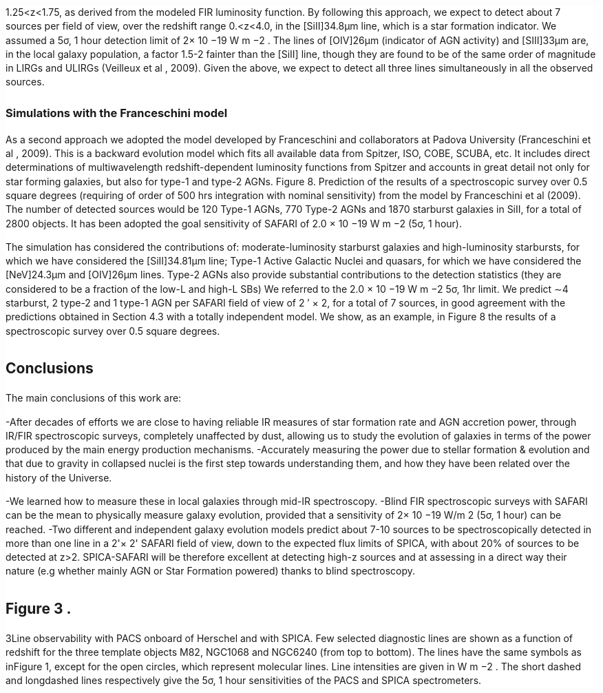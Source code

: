 1.25<z<1.75, as derived from the modeled FIR luminosity function. By following this approach, we expect to detect about 7 sources per field of view, over the redshift range 0.<z<4.0, in the [SiII]34.8µm line, which is a star formation indicator. We assumed a 5σ, 1 hour detection limit of 2× 10 −19 W m −2 . The lines of [OIV]26µm (indicator of AGN activity) and [SIII]33µm are, in the local galaxy population, a factor 1.5-2 fainter than the [SiII] line, though they are found to be of the same order of magnitude in LIRGs and ULIRGs (Veilleux et al , 2009). Given the above, we expect to detect all three lines simultaneously in all the observed sources.


### Simulations with the Franceschini model

As a second approach we adopted the model developed by Franceschini and collaborators at Padova University (Franceschini et al , 2009). This is a backward evolution model which fits all available data from Spitzer, ISO, COBE, SCUBA, etc. It includes direct determinations of multiwavelength redshift-dependent luminosity functions from Spitzer and accounts in great detail not only for star forming galaxies, but also for type-1 and type-2 AGNs. Figure 8. Prediction of the results of a spectroscopic survey over 0.5 square degrees (requiring of order of 500 hrs integration with nominal sensitivity) from the model by Franceschini et al (2009). The number of detected sources would be 120 Type-1 AGNs, 770 Type-2 AGNs and 1870 starburst galaxies in SiII, for a total of 2800 objects. It has been adopted the goal sensitivity of SAFARI of 2.0 × 10 −19 W m −2 (5σ, 1 hour).

The simulation has considered the contributions of: moderate-luminosity starburst galaxies and high-luminosity starbursts, for which we have considered the [SiII]34.81µm line; Type-1 Active Galactic Nuclei and quasars, for which we have considered the [NeV]24.3µm and [OIV]26µm lines. Type-2 AGNs also provide substantial contributions to the detection statistics (they are considered to be a fraction of the low-L and high-L SBs) We referred to the 2.0 × 10 −19 W m −2 5σ, 1hr limit. We predict ∼4 starburst, 2 type-2 and 1 type-1 AGN per SAFARI field of view of 2 ′ × 2, for a total of 7 sources, in good agreement with the predictions obtained in Section 4.3 with a totally independent model. We show, as an example, in Figure 8 the results of a spectroscopic survey over 0.5 square degrees.


## Conclusions

The main conclusions of this work are:

-After decades of efforts we are close to having reliable IR measures of star formation rate and AGN accretion power, through IR/FIR spectroscopic surveys, completely unaffected by dust, allowing us to study the evolution of galaxies in terms of the power produced by the main energy production mechanisms. -Accurately measuring the power due to stellar formation & evolution and that due to gravity in collapsed nuclei is the first step towards understanding them, and how they have been related over the history of the Universe.

-We learned how to measure these in local galaxies through mid-IR spectroscopy. -Blind FIR spectroscopic surveys with SAFARI can be the mean to physically measure galaxy evolution, provided that a sensitivity of 2× 10 −19 W/m 2 (5σ, 1 hour) can be reached. -Two different and independent galaxy evolution models predict about 7-10 sources to be spectroscopically detected in more than one line in a 2'× 2' SAFARI field of view, down to the expected flux limits of SPICA, with about 20% of sources to be detected at z>2. SPICA-SAFARI will be therefore excellent at detecting high-z sources and at assessing in a direct way their nature (e.g whether mainly AGN or Star Formation powered) thanks to blind spectroscopy.

## Figure 3 .
3Line observability with PACS onboard of Herschel and with SPICA. Few selected diagnostic lines are shown as a function of redshift for the three template objects M82, NGC1068 and NGC6240 (from top to bottom). The lines have the same symbols as inFigure 1, except for the open circles, which represent molecular lines. Line intensities are given in W m −2 . The short dashed and longdashed lines respectively give the 5σ, 1 hour sensitivities of the PACS and SPICA spectrometers.
